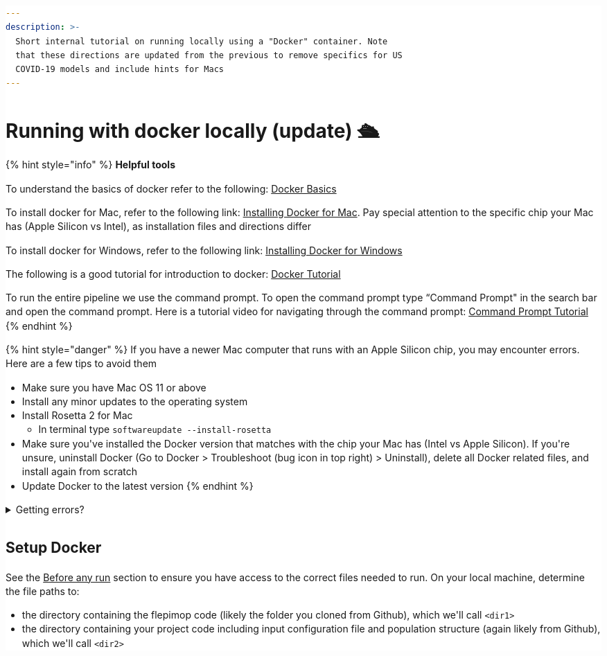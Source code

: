```yaml
---
description: >-
  Short internal tutorial on running locally using a "Docker" container. Note
  that these directions are updated from the previous to remove specifics for US
  COVID-19 models and include hints for Macs
---
```


# Running with docker locally (update) 🛳

{% hint style="info" %}
**Helpful tools**

To understand the basics of docker refer to the following: [Docker Basics](https://www.docker.com/)

To install docker for Mac, refer to the following link: [Installing Docker for Mac](https://docs.docker.com/desktop/install/mac-install/). Pay special attention to the specific chip your Mac has (Apple Silicon vs Intel), as installation files and directions differ

To install docker for Windows, refer to the following link: [Installing Docker for Windows](https://docs.docker.com/desktop/windows/install/)

The following is a good tutorial for introduction to docker: [Docker Tutorial](https://www.youtube.com/watch?v=gFjxB0Jn8Wo\&list=PL6gx4Cwl9DGBkvpSIgwchk0glHLz7CQ-7)

To run the entire pipeline we use the command prompt. To open the command prompt type “Command Prompt" in the search bar and open the command prompt. Here is a tutorial video for navigating through the command prompt: [Command Prompt Tutorial](https://www.youtube.com/watch?v=A3nwRCV-bTU)
{% endhint %}

{% hint style="danger" %}
If you have a newer Mac computer that runs with an Apple Silicon chip, you may encounter errors. Here are a few tips to avoid them

* Make sure you have Mac OS 11 or above
* Install any minor updates to the operating system
* Install Rosetta 2 for Mac&#x20;
  * In terminal type `softwareupdate --install-rosetta`
* Make sure you've installed the Docker version that matches with the chip your Mac has (Intel vs Apple Silicon). If you're unsure, uninstall Docker (Go to Docker > Troubleshoot (bug icon in top right) > Uninstall), delete all Docker related files, and install again from scratch
* Update Docker to the latest version
{% endhint %}



<details><summary>Getting errors?</summary></details>

## Setup Docker

See the [Before any run](before-any-run.md) section to ensure you have access to the correct files needed to run. On your local machine, determine the file paths to:

* the directory containing the flepimop code (likely the folder you cloned from Github), which we'll call `<dir1>`
* the directory containing your project code including input configuration file and population structure (again likely from Github), which we'll call `<dir2>`
